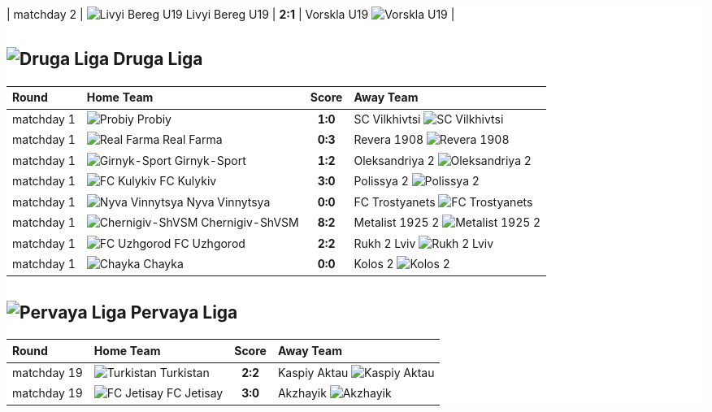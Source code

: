 | matchday 2 | <img src='/home/salimt/airflow-parma/dags/transfermarkt-github/Transfermarkt-Analytics-Pipeline/live_scores/live_scores/icons/Livyi Bereg U19/Livyi Bereg U19_icon.png' alt='Livyi Bereg U19' width='20' height='20' /> Livyi Bereg U19 | **2:1** | Vorskla U19 <img src='/home/salimt/airflow-parma/dags/transfermarkt-github/Transfermarkt-Analytics-Pipeline/live_scores/live_scores/icons/Vorskla U19/Vorskla U19_icon.png' alt='Vorskla U19' width='20' height='20' /> |
## <img src='/home/salimt/airflow-parma/dags/transfermarkt-github/Transfermarkt-Analytics-Pipeline/live_scores/live_scores/icons/Druga Liga/Druga Liga_icon.png' alt='Druga Liga' width='30' height='30' /> Druga Liga

| Round | Home Team | Score | Away Team |
|:------|:----------|:-----:|:----------|
| matchday 1 | <img src='/home/salimt/airflow-parma/dags/transfermarkt-github/Transfermarkt-Analytics-Pipeline/live_scores/live_scores/icons/Probiy/Probiy_icon.png' alt='Probiy' width='20' height='20' /> Probiy | **1:0** | SC Vilkhivtsi <img src='/home/salimt/airflow-parma/dags/transfermarkt-github/Transfermarkt-Analytics-Pipeline/live_scores/live_scores/icons/SC Vilkhivtsi/SC Vilkhivtsi_icon.png' alt='SC Vilkhivtsi' width='20' height='20' /> |
| matchday 1 | <img src='/home/salimt/airflow-parma/dags/transfermarkt-github/Transfermarkt-Analytics-Pipeline/live_scores/live_scores/icons/Real Farma/Real Farma_icon.png' alt='Real Farma' width='20' height='20' /> Real Farma | **0:3** | Revera 1908 <img src='/home/salimt/airflow-parma/dags/transfermarkt-github/Transfermarkt-Analytics-Pipeline/live_scores/live_scores/icons/Revera 1908/Revera 1908_icon.png' alt='Revera 1908' width='20' height='20' /> |
| matchday 1 | <img src='/home/salimt/airflow-parma/dags/transfermarkt-github/Transfermarkt-Analytics-Pipeline/live_scores/live_scores/icons/Girnyk-Sport/Girnyk-Sport_icon.png' alt='Girnyk-Sport' width='20' height='20' /> Girnyk-Sport | **1:2** | Oleksandriya 2 <img src='/home/salimt/airflow-parma/dags/transfermarkt-github/Transfermarkt-Analytics-Pipeline/live_scores/live_scores/icons/Oleksandriya 2/Oleksandriya 2_icon.png' alt='Oleksandriya 2' width='20' height='20' /> |
| matchday 1 | <img src='/home/salimt/airflow-parma/dags/transfermarkt-github/Transfermarkt-Analytics-Pipeline/live_scores/live_scores/icons/FC Kulykiv/FC Kulykiv_icon.png' alt='FC Kulykiv' width='20' height='20' /> FC Kulykiv | **3:0** | Polissya 2 <img src='/home/salimt/airflow-parma/dags/transfermarkt-github/Transfermarkt-Analytics-Pipeline/live_scores/live_scores/icons/Polissya 2/Polissya 2_icon.png' alt='Polissya 2' width='20' height='20' /> |
| matchday 1 | <img src='/home/salimt/airflow-parma/dags/transfermarkt-github/Transfermarkt-Analytics-Pipeline/live_scores/live_scores/icons/Nyva Vinnytsya/Nyva Vinnytsya_icon.png' alt='Nyva Vinnytsya' width='20' height='20' /> Nyva Vinnytsya | **0:0** | FC Trostyanets <img src='/home/salimt/airflow-parma/dags/transfermarkt-github/Transfermarkt-Analytics-Pipeline/live_scores/live_scores/icons/FC Trostyanets/FC Trostyanets_icon.png' alt='FC Trostyanets' width='20' height='20' /> |
| matchday 1 | <img src='/home/salimt/airflow-parma/dags/transfermarkt-github/Transfermarkt-Analytics-Pipeline/live_scores/live_scores/icons/Chernigiv-ShVSM/Chernigiv-ShVSM_icon.png' alt='Chernigiv-ShVSM' width='20' height='20' /> Chernigiv-ShVSM | **8:2** | Metalist 1925 2 <img src='/home/salimt/airflow-parma/dags/transfermarkt-github/Transfermarkt-Analytics-Pipeline/live_scores/live_scores/icons/Metalist 1925 2/Metalist 1925 2_icon.png' alt='Metalist 1925 2' width='20' height='20' /> |
| matchday 1 | <img src='/home/salimt/airflow-parma/dags/transfermarkt-github/Transfermarkt-Analytics-Pipeline/live_scores/live_scores/icons/FC Uzhgorod/FC Uzhgorod_icon.png' alt='FC Uzhgorod' width='20' height='20' /> FC Uzhgorod | **2:2** | Rukh 2 Lviv <img src='/home/salimt/airflow-parma/dags/transfermarkt-github/Transfermarkt-Analytics-Pipeline/live_scores/live_scores/icons/Rukh 2 Lviv/Rukh 2 Lviv_icon.png' alt='Rukh 2 Lviv' width='20' height='20' /> |
| matchday 1 | <img src='/home/salimt/airflow-parma/dags/transfermarkt-github/Transfermarkt-Analytics-Pipeline/live_scores/live_scores/icons/Chayka/Chayka_icon.png' alt='Chayka' width='20' height='20' /> Chayka | **0:0** | Kolos 2 <img src='/home/salimt/airflow-parma/dags/transfermarkt-github/Transfermarkt-Analytics-Pipeline/live_scores/live_scores/icons/Kolos 2/Kolos 2_icon.png' alt='Kolos 2' width='20' height='20' /> |
## <img src='/home/salimt/airflow-parma/dags/transfermarkt-github/Transfermarkt-Analytics-Pipeline/live_scores/live_scores/icons/Pervaya Liga/Pervaya Liga_icon.png' alt='Pervaya Liga' width='30' height='30' /> Pervaya Liga

| Round | Home Team | Score | Away Team |
|:------|:----------|:-----:|:----------|
| matchday 19 | <img src='/home/salimt/airflow-parma/dags/transfermarkt-github/Transfermarkt-Analytics-Pipeline/live_scores/live_scores/icons/Turkistan/Turkistan_icon.png' alt='Turkistan' width='20' height='20' /> Turkistan | **2:2** | Kaspiy Aktau <img src='/home/salimt/airflow-parma/dags/transfermarkt-github/Transfermarkt-Analytics-Pipeline/live_scores/live_scores/icons/Kaspiy Aktau/Kaspiy Aktau_icon.png' alt='Kaspiy Aktau' width='20' height='20' /> |
| matchday 19 | <img src='/home/salimt/airflow-parma/dags/transfermarkt-github/Transfermarkt-Analytics-Pipeline/live_scores/live_scores/icons/FC Jetisay/FC Jetisay_icon.png' alt='FC Jetisay' width='20' height='20' /> FC Jetisay | **3:0** | Akzhayik <img src='/home/salimt/airflow-parma/dags/transfermarkt-github/Transfermarkt-Analytics-Pipeline/live_scores/live_scores/icons/Akzhayik/Akzhayik_icon.png' alt='Akzhayik' width='20' height='20' /> |